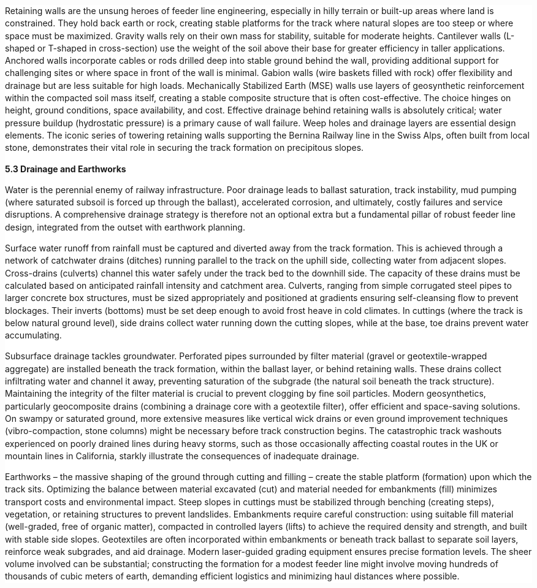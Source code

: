 
Retaining walls are the unsung heroes of feeder line engineering, especially in hilly terrain or built-up areas where land is constrained. They hold back earth or rock, creating stable platforms for the track where natural slopes are too steep or where space must be maximized. Gravity walls rely on their own mass for stability, suitable for moderate heights. Cantilever walls (L-shaped or T-shaped in cross-section) use the weight of the soil above their base for greater efficiency in taller applications. Anchored walls incorporate cables or rods drilled deep into stable ground behind the wall, providing additional support for challenging sites or where space in front of the wall is minimal. Gabion walls (wire baskets filled with rock) offer flexibility and drainage but are less suitable for high loads. Mechanically Stabilized Earth (MSE) walls use layers of geosynthetic reinforcement within the compacted soil mass itself, creating a stable composite structure that is often cost-effective. The choice hinges on height, ground conditions, space availability, and cost. Effective drainage behind retaining walls is absolutely critical; water pressure buildup (hydrostatic pressure) is a primary cause of wall failure. Weep holes and drainage layers are essential design elements. The iconic series of towering retaining walls supporting the Bernina Railway line in the Swiss Alps, often built from local stone, demonstrates their vital role in securing the track formation on precipitous slopes.

**5.3 Drainage and Earthworks**

Water is the perennial enemy of railway infrastructure. Poor drainage leads to ballast saturation, track instability, mud pumping (where saturated subsoil is forced up through the ballast), accelerated corrosion, and ultimately, costly failures and service disruptions. A comprehensive drainage strategy is therefore not an optional extra but a fundamental pillar of robust feeder line design, integrated from the outset with earthwork planning.

Surface water runoff from rainfall must be captured and diverted away from the track formation. This is achieved through a network of catchwater drains (ditches) running parallel to the track on the uphill side, collecting water from adjacent slopes. Cross-drains (culverts) channel this water safely under the track bed to the downhill side. The capacity of these drains must be calculated based on anticipated rainfall intensity and catchment area. Culverts, ranging from simple corrugated steel pipes to larger concrete box structures, must be sized appropriately and positioned at gradients ensuring self-cleansing flow to prevent blockages. Their inverts (bottoms) must be set deep enough to avoid frost heave in cold climates. In cuttings (where the track is below natural ground level), side drains collect water running down the cutting slopes, while at the base, toe drains prevent water accumulating.

Subsurface drainage tackles groundwater. Perforated pipes surrounded by filter material (gravel or geotextile-wrapped aggregate) are installed beneath the track formation, within the ballast layer, or behind retaining walls. These drains collect infiltrating water and channel it away, preventing saturation of the subgrade (the natural soil beneath the track structure). Maintaining the integrity of the filter material is crucial to prevent clogging by fine soil particles. Modern geosynthetics, particularly geocomposite drains (combining a drainage core with a geotextile filter), offer efficient and space-saving solutions. On swampy or saturated ground, more extensive measures like vertical wick drains or even ground improvement techniques (vibro-compaction, stone columns) might be necessary before track construction begins. The catastrophic track washouts experienced on poorly drained lines during heavy storms, such as those occasionally affecting coastal routes in the UK or mountain lines in California, starkly illustrate the consequences of inadequate drainage.

Earthworks – the massive shaping of the ground through cutting and filling – create the stable platform (formation) upon which the track sits. Optimizing the balance between material excavated (cut) and material needed for embankments (fill) minimizes transport costs and environmental impact. Steep slopes in cuttings must be stabilized through benching (creating steps), vegetation, or retaining structures to prevent landslides. Embankments require careful construction: using suitable fill material (well-graded, free of organic matter), compacted in controlled layers (lifts) to achieve the required density and strength, and built with stable side slopes. Geotextiles are often incorporated within embankments or beneath track ballast to separate soil layers, reinforce weak subgrades, and aid drainage. Modern laser-guided grading equipment ensures precise formation levels. The sheer volume involved can be substantial; constructing the formation for a modest feeder line might involve moving hundreds of thousands of cubic meters of earth, demanding efficient logistics and minimizing haul distances where possible.

